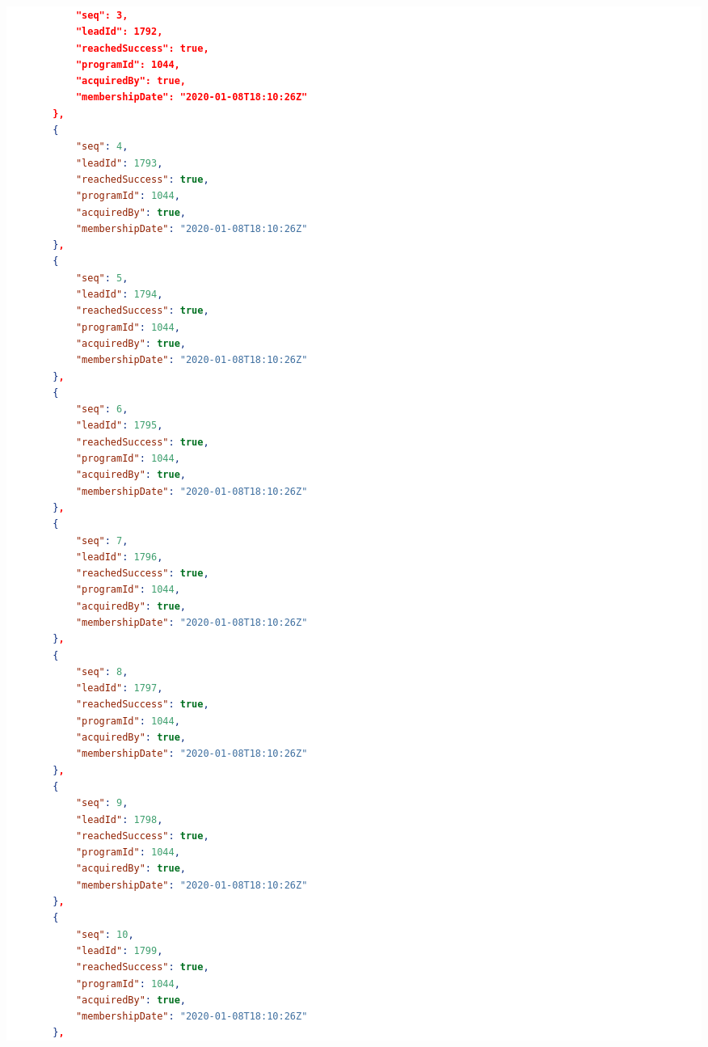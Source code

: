 ```json
            "seq": 3,
            "leadId": 1792,
            "reachedSuccess": true,
            "programId": 1044,
            "acquiredBy": true,
            "membershipDate": "2020-01-08T18:10:26Z"
        },
        {
            "seq": 4,
            "leadId": 1793,
            "reachedSuccess": true,
            "programId": 1044,
            "acquiredBy": true,
            "membershipDate": "2020-01-08T18:10:26Z"
        },
        {
            "seq": 5,
            "leadId": 1794,
            "reachedSuccess": true,
            "programId": 1044,
            "acquiredBy": true,
            "membershipDate": "2020-01-08T18:10:26Z"
        },
        {
            "seq": 6,
            "leadId": 1795,
            "reachedSuccess": true,
            "programId": 1044,
            "acquiredBy": true,
            "membershipDate": "2020-01-08T18:10:26Z"
        },
        {
            "seq": 7,
            "leadId": 1796,
            "reachedSuccess": true,
            "programId": 1044,
            "acquiredBy": true,
            "membershipDate": "2020-01-08T18:10:26Z"
        },
        {
            "seq": 8,
            "leadId": 1797,
            "reachedSuccess": true,
            "programId": 1044,
            "acquiredBy": true,
            "membershipDate": "2020-01-08T18:10:26Z"
        },
        {
            "seq": 9,
            "leadId": 1798,
            "reachedSuccess": true,
            "programId": 1044,
            "acquiredBy": true,
            "membershipDate": "2020-01-08T18:10:26Z"
        },
        {
            "seq": 10,
            "leadId": 1799,
            "reachedSuccess": true,
            "programId": 1044,
            "acquiredBy": true,
            "membershipDate": "2020-01-08T18:10:26Z"
        },
```